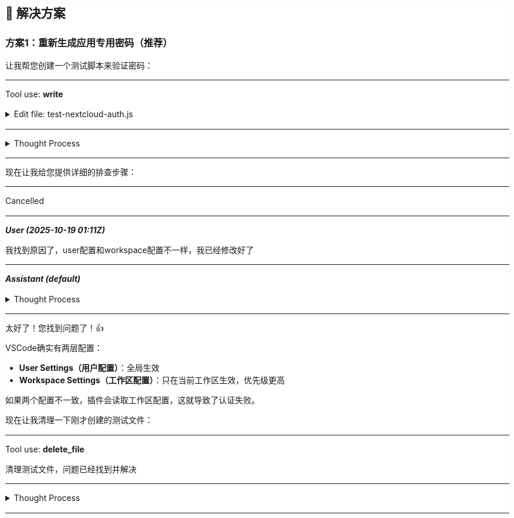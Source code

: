 ## 🔧 解决方案

### 方案1：重新生成应用专用密码（推荐）

让我帮您创建一个测试脚本来验证密码：

---

Tool use: **write**


<details><summary>Edit file: test-nextcloud-auth.js</summary></details>

---

<think><details><summary>Thought Process</summary></details></think>

---

现在让我给您提供详细的排查步骤：

---

Cancelled

---

_**User (2025-10-19 01:11Z)**_

我找到原因了，user配置和workspace配置不一样，我已经修改好了

---

_**Assistant (default)**_

<think><details><summary>Thought Process</summary></details></think>

---

太好了！您找到问题了！👍

VSCode确实有两层配置：
- **User Settings（用户配置）**：全局生效
- **Workspace Settings（工作区配置）**：只在当前工作区生效，优先级更高

如果两个配置不一致，插件会读取工作区配置，这就导致了认证失败。

现在让我清理一下刚才创建的测试文件：

---

Tool use: **delete_file**

清理测试文件，问题已经找到并解决

---

<think><details><summary>Thought Process</summary></details></think>

---
